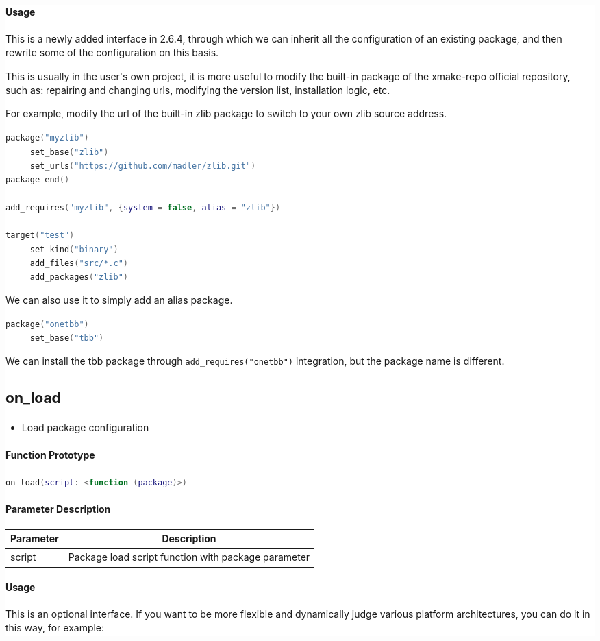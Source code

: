 #### Usage

This is a newly added interface in 2.6.4, through which we can inherit all the configuration of an existing package, and then rewrite some of the configuration on this basis.

This is usually in the user's own project, it is more useful to modify the built-in package of the xmake-repo official repository, such as: repairing and changing urls, modifying the version list, installation logic, etc.

For example, modify the url of the built-in zlib package to switch to your own zlib source address.

```lua
package("myzlib")
     set_base("zlib")
     set_urls("https://github.com/madler/zlib.git")
package_end()

add_requires("myzlib", {system = false, alias = "zlib"})

target("test")
     set_kind("binary")
     add_files("src/*.c")
     add_packages("zlib")
```

We can also use it to simply add an alias package.

```lua
package("onetbb")
     set_base("tbb")
```

We can install the tbb package through `add_requires("onetbb")` integration, but the package name is different.

## on_load

- Load package configuration

#### Function Prototype

```lua
on_load(script: <function (package)>)
```

#### Parameter Description

| Parameter | Description |
|-----------|-------------|
| script | Package load script function with package parameter |

#### Usage

This is an optional interface. If you want to be more flexible and dynamically judge various platform architectures, you can do it in this way, for example:
